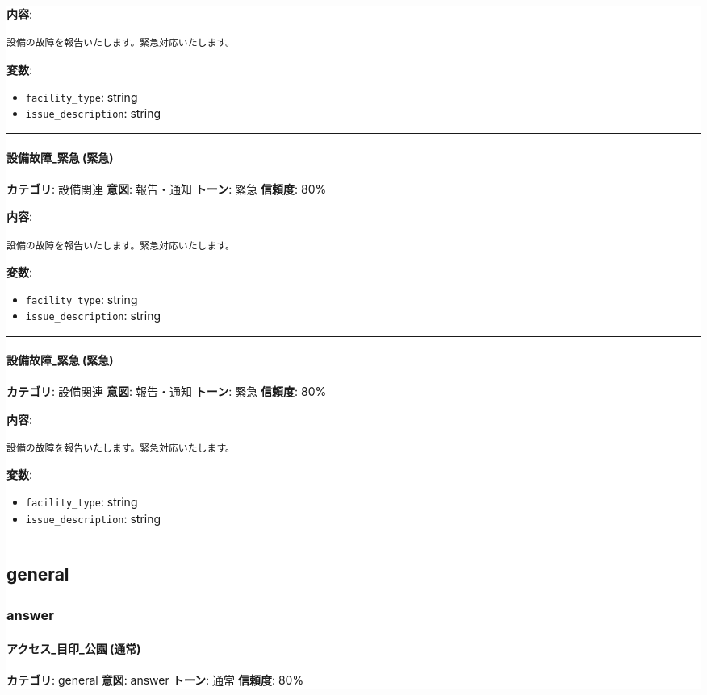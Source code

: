 **内容**:

```
設備の故障を報告いたします。緊急対応いたします。
```

**変数**:
- `facility_type`: string
- `issue_description`: string

---

#### 設備故障_緊急 (緊急)

**カテゴリ**: 設備関連
**意図**: 報告・通知
**トーン**: 緊急
**信頼度**: 80%

**内容**:

```
設備の故障を報告いたします。緊急対応いたします。
```

**変数**:
- `facility_type`: string
- `issue_description`: string

---

#### 設備故障_緊急 (緊急)

**カテゴリ**: 設備関連
**意図**: 報告・通知
**トーン**: 緊急
**信頼度**: 80%

**内容**:

```
設備の故障を報告いたします。緊急対応いたします。
```

**変数**:
- `facility_type`: string
- `issue_description`: string

---

## general

### answer

#### アクセス_目印_公園 (通常)

**カテゴリ**: general
**意図**: answer
**トーン**: 通常
**信頼度**: 80%
